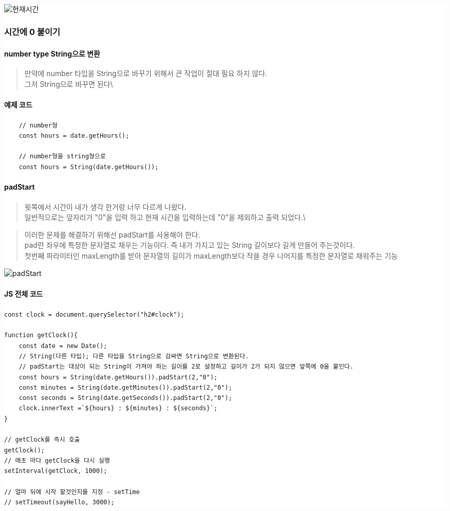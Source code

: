 ![현재시간](https://user-images.githubusercontent.com/60457431/162643988-5ae3b168-9756-473c-8fd8-3bce3cc12df5.gif)

### 시간에 0 붙이기

#### number type String으로 변환

> 만약에 number 타입을 String으로 바꾸기 위해서 큰 작업이 절대 필요 하지 않다.\
> 그저 String으로 바꾸면 된다\
>

#### 예제 코드

```
    // number형 
    const hours = date.getHours();

    // number형을 string형으로 
    const hours = String(date.getHours());
```

#### padStart

> 윗쪽에서 시간이 내가 생각 한거랑 너무 다르게 나왔다.\
> 일반적으로는 앞자리가 "0"을 입력 하고 현재 시간을 입력하는데 "0"을 제외하고 출력 되었다.\
>

> 이러한 문제를 해결하기 위해선 padStart를 사용해야 한다.\
> pad란 좌우에 특정한 문자열로 채우는 기능이다. 즉 내가 가지고 있는 String 길이보다 길게 만들어 주는것이다.\
> 첫번째 파라미터인 maxLength를 받아 문자열의 길이가 maxLength보다 작을 경우 나머지를 특정한 문자열로 채워주는 기능

![padStart](https://user-images.githubusercontent.com/60457431/162849591-a5c78543-5bc9-4b9c-899f-6adc28ad2486.gif)

#### JS 전체 코드

```
const clock = document.querySelector("h2#clock");

function getClock(){
    const date = new Date();
    // String(다른 타입); 다른 타입을 String으로 감싸면 String으로 변환된다.
    // padStart는 대상이 되는 String이 가져야 하는 길이를 2로 설정하고 길이가 2가 되지 않으면 앞쪽에 0을 붙인다.
    const hours = String(date.getHours()).padStart(2,"0"); 
    const minutes = String(date.getMinutes()).padStart(2,"0");
    const seconds = String(date.getSeconds()).padStart(2,"0");
    clock.innerText =`${hours} : ${minutes} : ${seconds}`;
}

// getClock를 즉시 호출
getClock();
// 매초 마다 getClock을 다시 실행
setInterval(getClock, 1000);

// 얼마 뒤에 시작 할것인지를 지정 - setTime
// setTimeout(sayHello, 3000);
```
